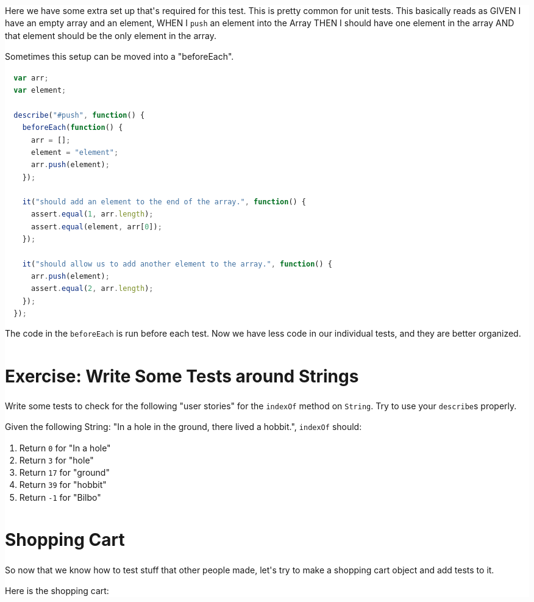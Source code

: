 Here we have some extra set up that's required for this test.
This is pretty common for unit tests.  This basically reads as GIVEN I have an empty array and an element, WHEN I `push` an element into the Array THEN I should have one element in the array AND that element should be the only element in the array.

Sometimes this setup can be moved into a "beforeEach".

```js
  var arr;
  var element;

  describe("#push", function() {
    beforeEach(function() {
      arr = [];
      element = "element";
      arr.push(element);
    });

    it("should add an element to the end of the array.", function() {
      assert.equal(1, arr.length);
      assert.equal(element, arr[0]);
    });

    it("should allow us to add another element to the array.", function() {
      arr.push(element);
      assert.equal(2, arr.length);
    });
  });
```

The code in the `beforeEach` is run before each test.  Now we have less code in our individual tests, and they are better organized.

# Exercise: Write Some Tests around Strings
Write some tests to check for the following "user stories" for the `indexOf` method on `String`.  Try to use your `describe`s properly.

Given the following String: "In a hole in the ground, there lived a hobbit.",
`indexOf` should:
1. Return `0` for "In a hole"
2. Return `3` for "hole"
3. Return `17` for "ground"
4. Return `39` for "hobbit"
5. Return `-1` for "Bilbo"

# Shopping Cart

So now that we know how to test stuff that other people made, let's try to make a shopping cart object and add tests to it.


Here is the shopping cart:

